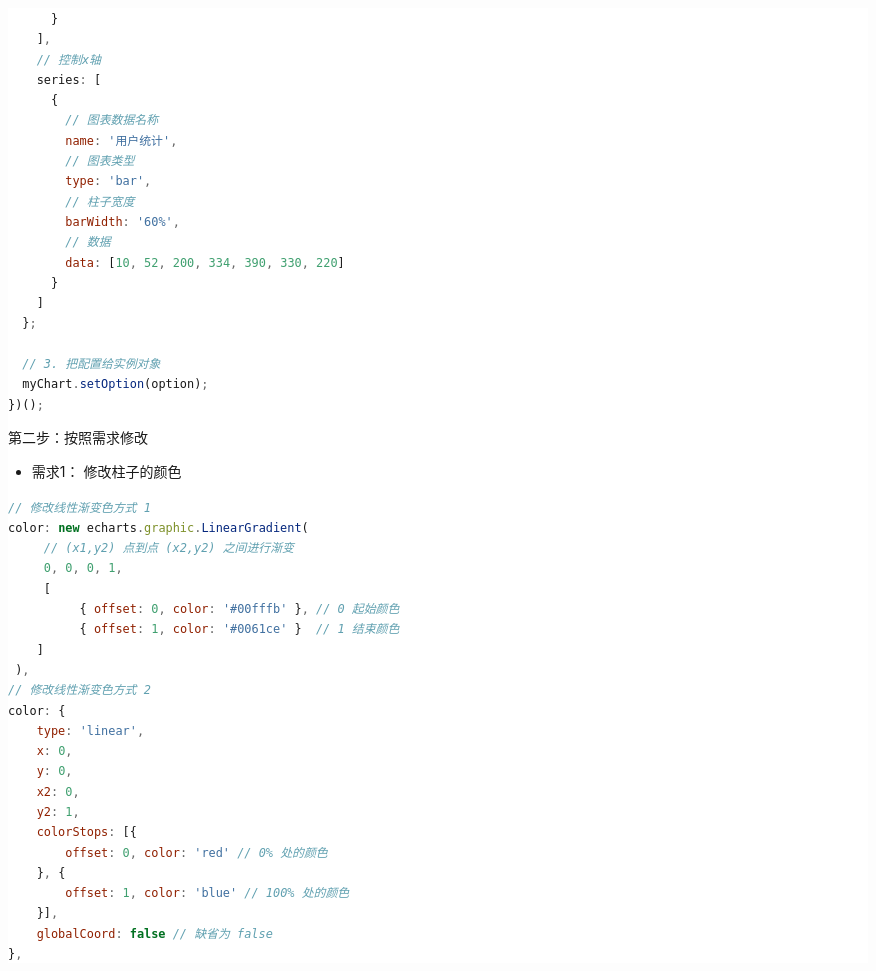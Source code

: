 ```js
      }
    ],
    // 控制x轴
    series: [
      {
        // 图表数据名称
        name: '用户统计',
        // 图表类型
        type: 'bar',
        // 柱子宽度
        barWidth: '60%',
        // 数据
        data: [10, 52, 200, 334, 390, 330, 220]
      }
    ]
  };
    
  // 3. 把配置给实例对象
  myChart.setOption(option);
})();
```

第二步：按照需求修改

- 需求1： 修改柱子的颜色

~~~javascript
// 修改线性渐变色方式 1
color: new echarts.graphic.LinearGradient(
     // (x1,y2) 点到点 (x2,y2) 之间进行渐变
     0, 0, 0, 1,
     [
          { offset: 0, color: '#00fffb' }, // 0 起始颜色
          { offset: 1, color: '#0061ce' }  // 1 结束颜色
    ]
 ),
// 修改线性渐变色方式 2
color: {
    type: 'linear',
    x: 0,
    y: 0,
    x2: 0,
    y2: 1,
    colorStops: [{
        offset: 0, color: 'red' // 0% 处的颜色
    }, {
        offset: 1, color: 'blue' // 100% 处的颜色
    }],
    globalCoord: false // 缺省为 false
},
~~~

